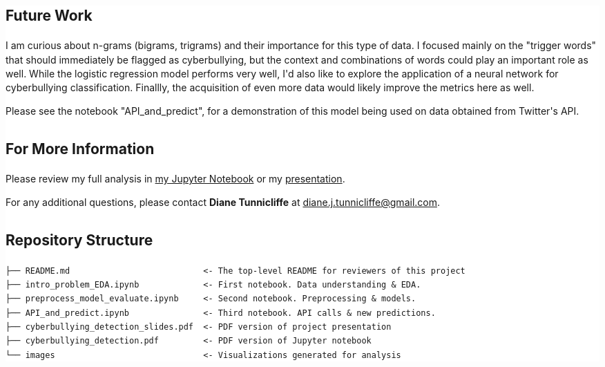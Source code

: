 ## Future Work
I am curious about n-grams (bigrams, trigrams) and their importance for this type of data. I focused mainly on the "trigger words" that should immediately be flagged as cyberbullying, but the context and combinations of words could play an important role as well. While the logistic regression model performs very well, I'd also like to explore the application of a neural network for cyberbullying classification. Finallly, the acquisition of even more data would likely improve the metrics here as well.  

Please see the notebook "API_and_predict", for a demonstration of this model being used on data obtained from Twitter's API. 

## For More Information

Please review my full analysis in [my Jupyter Notebook](./preprocess_model_evaluate.ipynb) or my [presentation](./cyberbullying_detection_slides.pdf).

For any additional questions, please contact **Diane Tunnicliffe** at diane.j.tunnicliffe@gmail.com.

## Repository Structure


```
├── README.md                           <- The top-level README for reviewers of this project
├── intro_problem_EDA.ipynb             <- First notebook. Data understanding & EDA.
├── preprocess_model_evaluate.ipynb     <- Second notebook. Preprocessing & models.
├── API_and_predict.ipynb               <- Third notebook. API calls & new predictions.
├── cyberbullying_detection_slides.pdf  <- PDF version of project presentation
├── cyberbullying_detection.pdf         <- PDF version of Jupyter notebook
└── images                              <- Visualizations generated for analysis
```